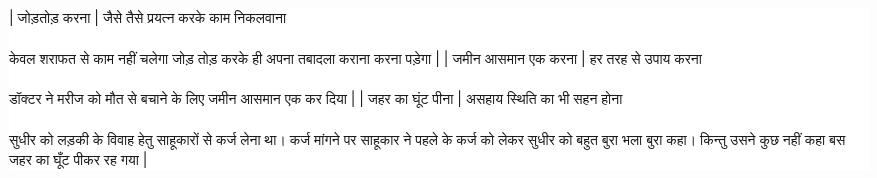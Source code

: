 | जोड़तोड़ करना                      | जैसे तैसे प्रयत्न करके काम निकलवाना<br><br>केवल शराफत से काम नहीं चलेगा जोड़ तोड़ करके ही अपना तबादला कराना करना पड़ेगा                                                                                                                                             |
| जमीन आसमान एक करना                 | हर तरह से उपाय करना<br><br>डॉक्टर ने मरीज को मौत से बचाने के लिए जमीन आसमान एक कर दिया                                                                                                                                                                              |
| जहर का घूंट पीना                   | असहाय स्थिति का भी सहन होना<br><br>सुधीर को लड़की के विवाह हेतु साहूकारों से कर्ज लेना था। कर्ज मांगने पर साहूकार ने पहले के कर्ज को लेकर सुधीर को बहुत बुरा भला बुरा कहा। किन्तु उसने कुछ नहीं कहा बस जहर का घूँट पीकर रह गया                                      |

